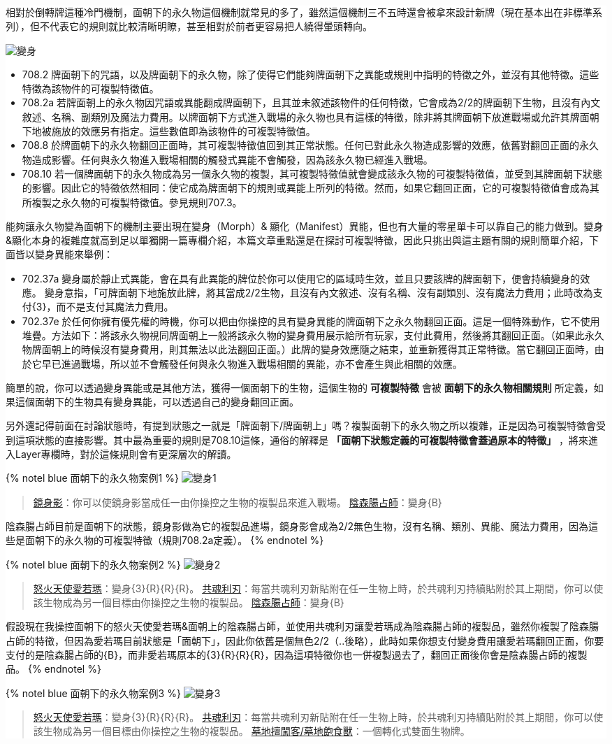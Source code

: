 相對於倒轉牌這種冷門機制，面朝下的永久物這個機制就常見的多了，雖然這個機制三不五時還會被拿來設計新牌（現在基本出在非標準系列），但不代表它的規則就比較清晰明瞭，甚至相對於前者更容易把人繞得暈頭轉向。

![變身](https://i.imgur.com/bkFzqLx.jpg)

- 708.2 牌面朝下的咒語，以及牌面朝下的永久物，除了使得它們能夠牌面朝下之異能或規則中指明的特徵之外，並沒有其他特徵。這些特徵為該物件的可複製特徵值。
- 708.2a 若牌面朝上的永久物因咒語或異能翻成牌面朝下，且其並未敘述該物件的任何特徵，它會成為2/2的牌面朝下生物，且沒有內文敘述、名稱、副類別及魔法力費用。以牌面朝下方式進入戰場的永久物也具有這樣的特徵，除非將其牌面朝下放進戰場或允許其牌面朝下地被施放的效應另有指定。這些數值即為該物件的可複製特徵值。
- 708.8 於牌面朝下的永久物翻回正面時，其可複製特徵值回到其正常狀態。任何已對此永久物造成影響的效應，依舊對翻回正面的永久物造成影響。任何與永久物進入戰場相關的觸發式異能不會觸發，因為該永久物已經進入戰場。
- 708.10 若一個牌面朝下的永久物成為另一個永久物的複製，其可複製特徵值就會變成該永久物的可複製特徵值，並受到其牌面朝下狀態的影響。因此它的特徵依然相同：使它成為牌面朝下的規則或異能上所列的特徵。然而，如果它翻回正面，它的可複製特徵值會成為其所複製之永久物的可複製特徵值。參見規則707.3。

能夠讓永久物變為面朝下的機制主要出現在變身（Morph）& 顯化（Manifest）異能，但也有大量的零星單卡可以靠自己的能力做到。變身&顯化本身的複雜度就高到足以單獨開一篇專欄介紹，本篇文章重點還是在探討可複製特徵，因此只挑出與這主題有關的規則簡單介紹，下面皆以變身異能來舉例：

- 702.37a 變身屬於靜止式異能，會在具有此異能的牌位於你可以使用它的區域時生效，並且只要該牌的牌面朝下，便會持續變身的效應。 變身意指，「可牌面朝下地施放此牌，將其當成2/2生物，且沒有內文敘述、沒有名稱、沒有副類別、沒有魔法力費用；此時改為支付{3}，而不是支付其魔法力費用。
- 702.37e 於任何你擁有優先權的時機，你可以把由你操控的具有變身異能的牌面朝下之永久物翻回正面。這是一個特殊動作，它不使用堆疊。方法如下：將該永久物視同牌面朝上一般將該永久物的變身費用展示給所有玩家，支付此費用，然後將其翻回正面。（如果此永久物牌面朝上的時候沒有變身費用，則其無法以此法翻回正面。）此牌的變身效應隨之結束，並重新獲得其正常特徵。當它翻回正面時，由於它早已進過戰場，所以並不會觸發任何與永久物進入戰場相關的異能，亦不會產生與此相關的效應。

簡單的說，你可以透過變身異能或是其他方法，獲得一個面朝下的生物，這個生物的 **可複製特徵** 會被 **面朝下的永久物相關規則** 所定義，如果這個面朝下的生物具有變身異能，可以透過自己的變身翻回正面。

另外還記得前面在討論狀態時，有提到狀態之一就是「牌面朝下/牌面朝上」嗎？複製面朝下的永久物之所以複雜，正是因為可複製特徵會受到這項狀態的直接影響。其中最為重要的規則是708.10這條，通俗的解釋是 **「面朝下狀態定義的可複製特徵會蓋過原本的特徵」** ，將來進入Layer專欄時，對於這條規則會有更深層次的解讀。

{% notel blue 面朝下的永久物案例1 %}
![變身1](https://i.imgur.com/7gNtl0X.jpg)

> [鏡身影](https://scryfall.com/card/j22/62/mirror-image)：你可以使鏡身影當成任一由你操控之生物的複製品來進入戰場。
> [陰森腸占師](https://scryfall.com/card/clb/754/grim-haruspex)：變身{B}

陰森腸占師目前是面朝下的狀態，鏡身影做為它的複製品進場，鏡身影會成為2/2無色生物，沒有名稱、類別、異能、魔法力費用，因為這些是面朝下的永久物的可複製特徵（規則708.2a定義）。
{% endnotel %}

{% notel blue 面朝下的永久物案例2 %}
![變身2](https://i.imgur.com/dvCIhL3.jpg)

> [怒火天使愛若瑪](https://scryfall.com/card/tsr/150/akroma-angel-of-fury)：變身{3}{R}{R}{R}。
> [共魂利刃](https://scryfall.com/card/one/42/blade-of-shared-souls)：每當共魂利刃新貼附在任一生物上時，於共魂利刃持續貼附於其上期間，你可以使該生物成為另一個目標由你操控之生物的複製品。
> [陰森腸占師](https://scryfall.com/card/clb/754/grim-haruspex)：變身{B}

假設現在我操控面朝下的怒火天使愛若瑪&面朝上的陰森腸占師，並使用共魂利刃讓愛若瑪成為陰森腸占師的複製品，雖然你複製了陰森腸占師的特徵，但因為愛若瑪目前狀態是「面朝下」，因此你依舊是個無色2/2（..後略），此時如果你想支付變身費用讓愛若瑪翻回正面，你要支付的是陰森腸占師的{B}，而非愛若瑪原本的{3}{R}{R}{R}，因為這項特徵你也一併複製過去了，翻回正面後你會是陰森腸占師的複製品。
{% endnotel %}

{% notel blue 面朝下的永久物案例3 %}
![變身3](https://i.imgur.com/HDKHj8y.jpg)

> [怒火天使愛若瑪](https://scryfall.com/card/tsr/150/akroma-angel-of-fury)：變身{3}{R}{R}{R}。
> [共魂利刃](https://scryfall.com/card/one/42/blade-of-shared-souls)：每當共魂利刃新貼附在任一生物上時，於共魂利刃持續貼附於其上期間，你可以使該生物成為另一個目標由你操控之生物的複製品。
> [墓地擅闖客/墓地飽食獸](https://scryfall.com/card/mid/104/graveyard-trespasser-graveyard-glutton)：一個轉化式雙面生物牌。
